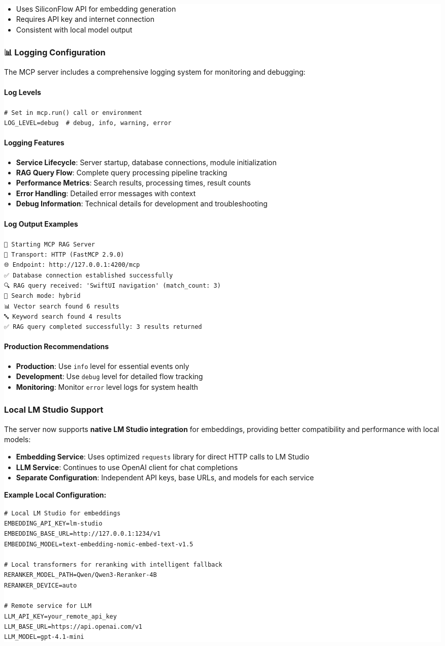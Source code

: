 - Uses SiliconFlow API for embedding generation
- Requires API key and internet connection
- Consistent with local model output

### 📊 **Logging Configuration**

The MCP server includes a comprehensive logging system for monitoring and debugging:

#### Log Levels

```env
# Set in mcp.run() call or environment
LOG_LEVEL=debug  # debug, info, warning, error
```

#### Logging Features

- **Service Lifecycle**: Server startup, database connections, module initialization
- **RAG Query Flow**: Complete query processing pipeline tracking
- **Performance Metrics**: Search results, processing times, result counts
- **Error Handling**: Detailed error messages with context
- **Debug Information**: Technical details for development and troubleshooting

#### Log Output Examples

```
🚀 Starting MCP RAG Server
📡 Transport: HTTP (FastMCP 2.9.0)
🌐 Endpoint: http://127.0.0.1:4200/mcp
✅ Database connection established successfully
🔍 RAG query received: 'SwiftUI navigation' (match_count: 3)
🔧 Search mode: hybrid
📊 Vector search found 6 results
🔤 Keyword search found 4 results
✅ RAG query completed successfully: 3 results returned
```

#### Production Recommendations

- **Production**: Use `info` level for essential events only
- **Development**: Use `debug` level for detailed flow tracking
- **Monitoring**: Monitor `error` level logs for system health

### Local LM Studio Support

The server now supports **native LM Studio integration** for embeddings, providing better compatibility and performance with local models:

- **Embedding Service**: Uses optimized `requests` library for direct HTTP calls to LM Studio
- **LLM Service**: Continues to use OpenAI client for chat completions
- **Separate Configuration**: Independent API keys, base URLs, and models for each service

**Example Local Configuration:**

```env
# Local LM Studio for embeddings
EMBEDDING_API_KEY=lm-studio
EMBEDDING_BASE_URL=http://127.0.0.1:1234/v1
EMBEDDING_MODEL=text-embedding-nomic-embed-text-v1.5

# Local transformers for reranking with intelligent fallback
RERANKER_MODEL_PATH=Qwen/Qwen3-Reranker-4B
RERANKER_DEVICE=auto

# Remote service for LLM
LLM_API_KEY=your_remote_api_key
LLM_BASE_URL=https://api.openai.com/v1
LLM_MODEL=gpt-4.1-mini
```